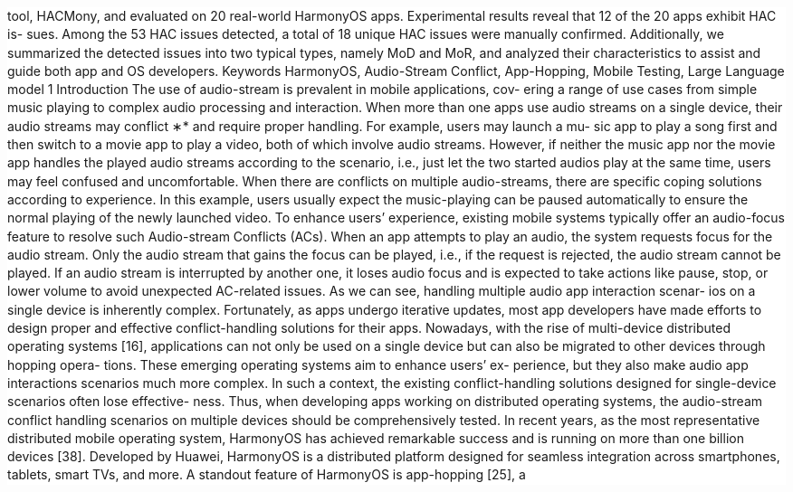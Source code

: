 tool, HACMony, and evaluated on 20 real-world HarmonyOS apps.
Experimental results reveal that 12 of the 20 apps exhibit HAC is-
sues. Among the 53 HAC issues detected, a total of 18 unique HAC
issues were manually confirmed. Additionally, we summarized the
detected issues into two typical types, namely MoD and MoR, and
analyzed their characteristics to assist and guide both app and OS
developers.
Keywords
HarmonyOS, Audio-Stream Conflict, App-Hopping, Mobile Testing,
Large Language model
1
Introduction
The use of audio-stream is prevalent in mobile applications, cov-
ering a range of use cases from simple music playing to complex
audio processing and interaction. When more than one apps use
audio streams on a single device, their audio streams may conflict
∗*
and require proper handling. For example, users may launch a mu-
sic app to play a song first and then switch to a movie app to play
a video, both of which involve audio streams. However, if neither
the music app nor the movie app handles the played audio streams
according to the scenario, i.e., just let the two started audios play
at the same time, users may feel confused and uncomfortable.
When there are conflicts on multiple audio-streams, there are
specific coping solutions according to experience. In this example,
users usually expect the music-playing can be paused automatically
to ensure the normal playing of the newly launched video. To
enhance users’ experience, existing mobile systems typically offer
an audio-focus feature to resolve such Audio-stream Conflicts (ACs).
When an app attempts to play an audio, the system requests focus
for the audio stream. Only the audio stream that gains the focus can
be played, i.e., if the request is rejected, the audio stream cannot be
played. If an audio stream is interrupted by another one, it loses
audio focus and is expected to take actions like pause, stop, or lower
volume to avoid unexpected AC-related issues.
As we can see, handling multiple audio app interaction scenar-
ios on a single device is inherently complex. Fortunately, as apps
undergo iterative updates, most app developers have made efforts
to design proper and effective conflict-handling solutions for their
apps. Nowadays, with the rise of multi-device distributed operating
systems [16], applications can not only be used on a single device
but can also be migrated to other devices through hopping opera-
tions. These emerging operating systems aim to enhance users’ ex-
perience, but they also make audio app interactions scenarios much
more complex. In such a context, the existing conflict-handling
solutions designed for single-device scenarios often lose effective-
ness. Thus, when developing apps working on distributed operating
systems, the audio-stream conflict handling scenarios on multiple
devices should be comprehensively tested.
In recent years, as the most representative distributed mobile
operating system, HarmonyOS has achieved remarkable success
and is running on more than one billion devices [38]. Developed
by Huawei, HarmonyOS is a distributed platform designed for
seamless integration across smartphones, tablets, smart TVs, and
more. A standout feature of HarmonyOS is app-hopping [25], a
